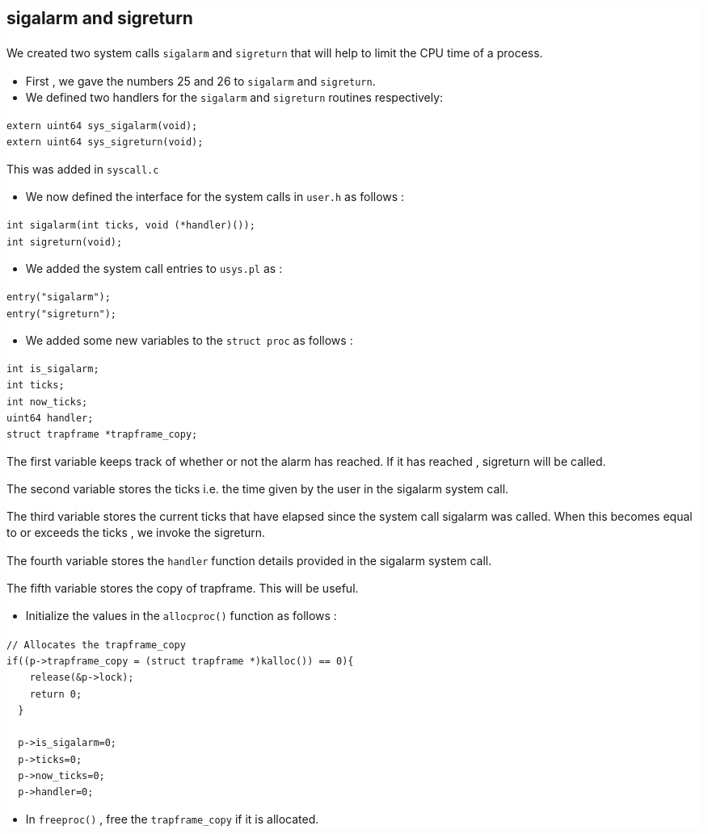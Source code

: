 
<h2>sigalarm and sigreturn</h2>

We created two system calls `sigalarm` and `sigreturn` that will help to limit the CPU time of a process. 
* First , we gave the numbers 25 and 26 to `sigalarm` and `sigreturn`. 
* We defined two handlers for the `sigalarm` and `sigreturn` routines respectively: 
```
extern uint64 sys_sigalarm(void);
extern uint64 sys_sigreturn(void);
```
This was added in `syscall.c`
* We now defined the interface for the system calls in `user.h` as follows : 
```
int sigalarm(int ticks, void (*handler)());
int sigreturn(void);
```
* We added the system call entries to `usys.pl` as :
```
entry("sigalarm");
entry("sigreturn");
```
* We added some new variables to the `struct proc` as follows : 
```
int is_sigalarm;
int ticks;
int now_ticks;
uint64 handler;
struct trapframe *trapframe_copy;
```
The first variable keeps track of whether or not the alarm has reached. If it has reached , sigreturn will be called. 

The second variable stores the ticks i.e. the time given by the user in the sigalarm system call.

The third variable stores the current ticks that have elapsed since the system call sigalarm was called. When this becomes equal to or exceeds the ticks , we invoke the sigreturn. 

The fourth variable stores the `handler` function details provided in the  sigalarm system call. 

The fifth variable stores the copy of trapframe. This will be useful.

* Initialize the values in the `allocproc()` function as follows : 
```
// Allocates the trapframe_copy
if((p->trapframe_copy = (struct trapframe *)kalloc()) == 0){
    release(&p->lock);
    return 0;
  }

  p->is_sigalarm=0;
  p->ticks=0;
  p->now_ticks=0;
  p->handler=0;
```

* In `freeproc()` , free the `trapframe_copy` if it is allocated.
